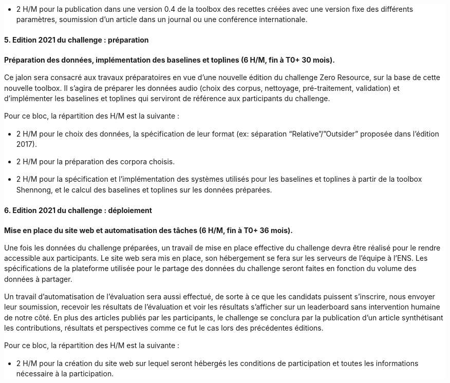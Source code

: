 * 2 H/M pour la publication dans une version 0.4 de la toolbox des
  recettes créées avec une version fixe des différents paramètres,
  soumission d’un article dans un journal ou une conférence
  internationale.


#### 5. Edition 2021 du challenge : préparation

**Préparation des données, implémentation des baselines et toplines (6 H/M, fin à T0+ 30 mois).**

Ce jalon sera consacré aux travaux préparatoires en vue d’une nouvelle
édition du challenge Zero Resource, sur la base de cette nouvelle
toolbox. Il s’agira de préparer les données audio (choix des corpus,
nettoyage, pré-traitement, validation) et d’implémenter les baselines
et toplines qui serviront de référence aux participants du challenge.

Pour ce bloc, la répartition des H/M est la suivante :

* 2 H/M pour le choix des données, la spécification de leur format
  (ex: séparation “Relative”/”Outsider” proposée dans l’édition 2017).

* 2 H/M pour la préparation des corpora choisis.

* 2 H/M pour la spécification et l’implémentation des systèmes
  utilisés pour les baselines et toplines à partir de la toolbox
  Shennong, et le calcul des baselines et toplines sur les données
  préparées.


#### 6. Edition 2021 du challenge : déploiement

**Mise en place du site web et automatisation des tâches (6 H/M, fin
à T0+ 36 mois).**

Une fois les données du challenge préparées, un travail de mise en
place effective du challenge devra être réalisé pour le rendre
accessible aux participants. Le site web sera mis en place, son
hébergement se fera sur les serveurs de l’équipe à l’ENS. Les
spécifications de la plateforme utilisée pour le partage des données
du challenge seront faites en fonction du volume des données à
partager.

Un travail d’automatisation de l’évaluation sera aussi
effectué, de sorte à ce que les candidats puissent s’inscrire, nous
envoyer leur soumission, recevoir les résultats de l’évaluation et
voir les résultats s’afficher sur un leaderboard sans intervention
humaine de notre côté. En plus des articles publiés par les
participants, le challenge se conclura par la publication d’un article
synthétisant les contributions, résultats et perspectives comme ce fut
le cas lors des précédentes éditions.

Pour ce bloc, la répartition des H/M est la suivante :

* 2 H/M pour la création du site web sur lequel seront hébergés les
  conditions de participation et toutes les informations nécessaire à
  la participation.

